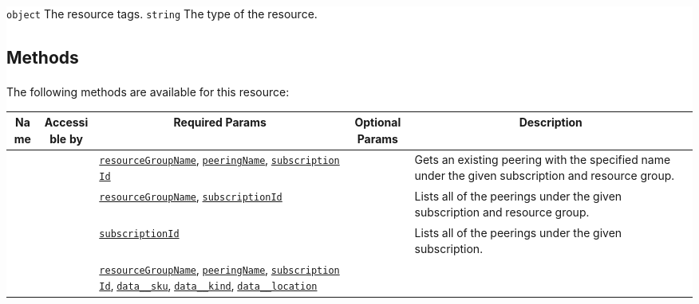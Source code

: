 <tr>
    <td><CopyableCode code="tags" /></td>
    <td><code>object</code></td>
    <td>The resource tags.</td>
</tr>
<tr>
    <td><CopyableCode code="type" /></td>
    <td><code>string</code></td>
    <td>The type of the resource.</td>
</tr>
</tbody>
</table>
</TabItem>
</Tabs>

## Methods

The following methods are available for this resource:

<table>
<thead>
    <tr>
    <th>Name</th>
    <th>Accessible by</th>
    <th>Required Params</th>
    <th>Optional Params</th>
    <th>Description</th>
    </tr>
</thead>
<tbody>
<tr>
    <td><a href="#get"><CopyableCode code="get" /></a></td>
    <td><CopyableCode code="select" /></td>
    <td><a href="#parameter-resourceGroupName"><code>resourceGroupName</code></a>, <a href="#parameter-peeringName"><code>peeringName</code></a>, <a href="#parameter-subscriptionId"><code>subscriptionId</code></a></td>
    <td></td>
    <td>Gets an existing peering with the specified name under the given subscription and resource group.</td>
</tr>
<tr>
    <td><a href="#list_by_resource_group"><CopyableCode code="list_by_resource_group" /></a></td>
    <td><CopyableCode code="select" /></td>
    <td><a href="#parameter-resourceGroupName"><code>resourceGroupName</code></a>, <a href="#parameter-subscriptionId"><code>subscriptionId</code></a></td>
    <td></td>
    <td>Lists all of the peerings under the given subscription and resource group.</td>
</tr>
<tr>
    <td><a href="#list_by_subscription"><CopyableCode code="list_by_subscription" /></a></td>
    <td><CopyableCode code="select" /></td>
    <td><a href="#parameter-subscriptionId"><code>subscriptionId</code></a></td>
    <td></td>
    <td>Lists all of the peerings under the given subscription.</td>
</tr>
<tr>
    <td><a href="#create_or_update"><CopyableCode code="create_or_update" /></a></td>
    <td><CopyableCode code="insert" /></td>
    <td><a href="#parameter-resourceGroupName"><code>resourceGroupName</code></a>, <a href="#parameter-peeringName"><code>peeringName</code></a>, <a href="#parameter-subscriptionId"><code>subscriptionId</code></a>, <a href="#parameter-data__sku"><code>data__sku</code></a>, <a href="#parameter-data__kind"><code>data__kind</code></a>, <a href="#parameter-data__location"><code>data__location</code></a></td>
    <td></td>